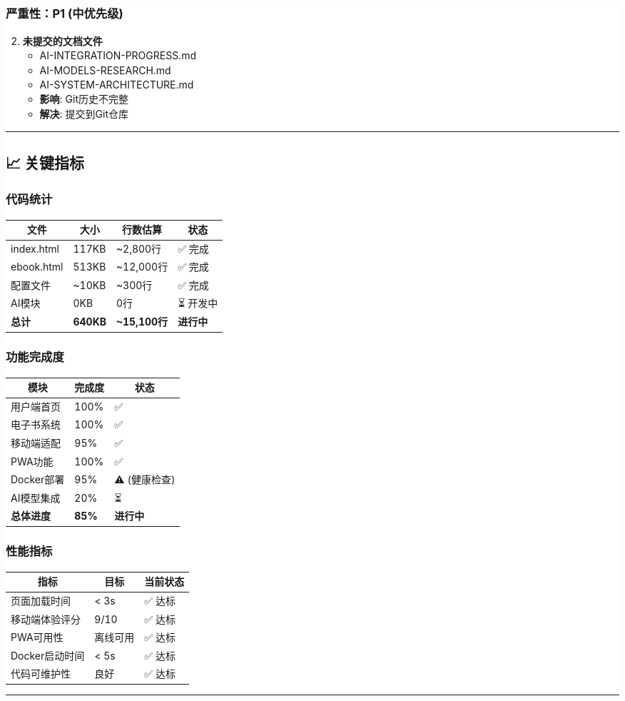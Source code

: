 ### 严重性：P1 (中优先级)
2. **未提交的文档文件**
   - AI-INTEGRATION-PROGRESS.md
   - AI-MODELS-RESEARCH.md
   - AI-SYSTEM-ARCHITECTURE.md
   - **影响**: Git历史不完整
   - **解决**: 提交到Git仓库

---

## 📈 关键指标

### 代码统计
| 文件 | 大小 | 行数估算 | 状态 |
|------|------|----------|------|
| index.html | 117KB | ~2,800行 | ✅ 完成 |
| ebook.html | 513KB | ~12,000行 | ✅ 完成 |
| 配置文件 | ~10KB | ~300行 | ✅ 完成 |
| AI模块 | 0KB | 0行 | ⏳ 开发中 |
| **总计** | **640KB** | **~15,100行** | **进行中** |

### 功能完成度
| 模块 | 完成度 | 状态 |
|------|--------|------|
| 用户端首页 | 100% | ✅ |
| 电子书系统 | 100% | ✅ |
| 移动端适配 | 95% | ✅ |
| PWA功能 | 100% | ✅ |
| Docker部署 | 95% | ⚠️ (健康检查) |
| AI模型集成 | 20% | ⏳ |
| **总体进度** | **85%** | **进行中** |

### 性能指标
| 指标 | 目标 | 当前状态 |
|------|------|----------|
| 页面加载时间 | < 3s | ✅ 达标 |
| 移动端体验评分 | 9/10 | ✅ 达标 |
| PWA可用性 | 离线可用 | ✅ 达标 |
| Docker启动时间 | < 5s | ✅ 达标 |
| 代码可维护性 | 良好 | ✅ 达标 |

---